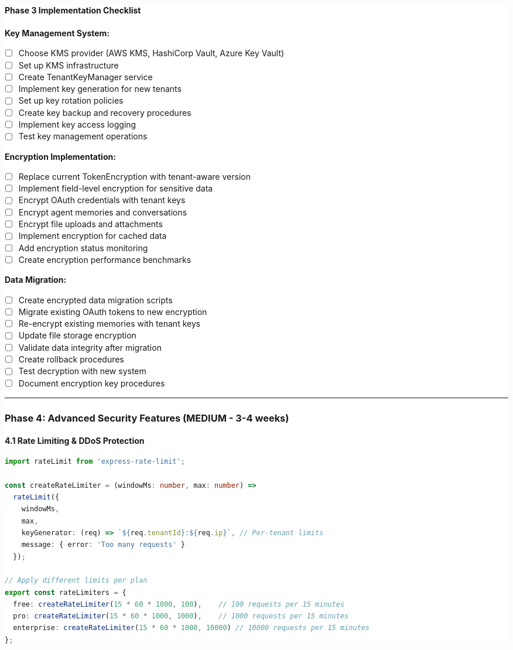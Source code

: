 #### Phase 3 Implementation Checklist

**Key Management System:**
- [ ] Choose KMS provider (AWS KMS, HashiCorp Vault, Azure Key Vault)
- [ ] Set up KMS infrastructure
- [ ] Create TenantKeyManager service
- [ ] Implement key generation for new tenants
- [ ] Set up key rotation policies
- [ ] Create key backup and recovery procedures
- [ ] Implement key access logging
- [ ] Test key management operations

**Encryption Implementation:**
- [ ] Replace current TokenEncryption with tenant-aware version
- [ ] Implement field-level encryption for sensitive data
- [ ] Encrypt OAuth credentials with tenant keys
- [ ] Encrypt agent memories and conversations
- [ ] Encrypt file uploads and attachments
- [ ] Implement encryption for cached data
- [ ] Add encryption status monitoring
- [ ] Create encryption performance benchmarks

**Data Migration:**
- [ ] Create encrypted data migration scripts
- [ ] Migrate existing OAuth tokens to new encryption
- [ ] Re-encrypt existing memories with tenant keys
- [ ] Update file storage encryption
- [ ] Validate data integrity after migration
- [ ] Create rollback procedures
- [ ] Test decryption with new system
- [ ] Document encryption key procedures

---

### Phase 4: Advanced Security Features (MEDIUM - 3-4 weeks)

**4.1 Rate Limiting & DDoS Protection**
```typescript
import rateLimit from 'express-rate-limit';

const createRateLimiter = (windowMs: number, max: number) => 
  rateLimit({
    windowMs,
    max,
    keyGenerator: (req) => `${req.tenantId}:${req.ip}`, // Per-tenant limits
    message: { error: 'Too many requests' }
  });

// Apply different limits per plan
export const rateLimiters = {
  free: createRateLimiter(15 * 60 * 1000, 100),    // 100 requests per 15 minutes
  pro: createRateLimiter(15 * 60 * 1000, 1000),    // 1000 requests per 15 minutes
  enterprise: createRateLimiter(15 * 60 * 1000, 10000) // 10000 requests per 15 minutes
};
```
